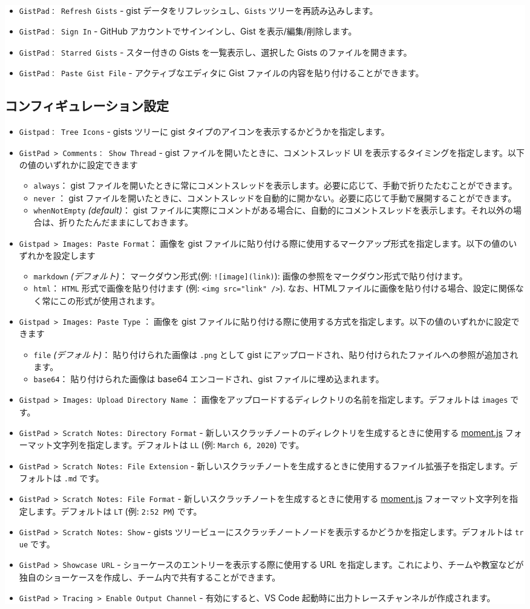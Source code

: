 - `GistPad： Refresh Gists` - gist データをリフレッシュし、`Gists` ツリーを再読み込みします。

- `GistPad： Sign In` - GitHub アカウントでサインインし、Gist を表示/編集/削除します。

- `GistPad： Starred Gists` - スター付きの Gists を一覧表示し、選択した Gists のファイルを開きます。

- `GistPad： Paste Gist File` - アクティブなエディタに Gist ファイルの内容を貼り付けることができます。

## コンフィギュレーション設定

- `Gistpad： Tree Icons` - gists ツリーに gist タイプのアイコンを表示するかどうかを指定します。

- `GistPad > Comments： Show Thread` - gist ファイルを開いたときに、コメントスレッド UI を表示するタイミングを指定します。以下の値のいずれかに設定できます

  - `always`： gist ファイルを開いたときに常にコメントスレッドを表示します。必要に応じて、手動で折りたたむことができます。
  - `never` ： gist ファイルを開いたときに、コメントスレッドを自動的に開かない。必要に応じて手動で展開することができます。
  - `whenNotEmpty` _(default)_： gist ファイルに実際にコメントがある場合に、自動的にコメントスレッドを表示します。それ以外の場合は、折りたたんだままにしておきます。

- `Gistpad > Images: Paste Format`： 画像を gist ファイルに貼り付ける際に使用するマークアップ形式を指定します。以下の値のいずれかを設定します

  - `markdown` _(デフォルト)_： マークダウン形式(例: `![image](link)`): 画像の参照をマークダウン形式で貼り付けます。
  - `html`： `HTML` 形式で画像を貼り付けます (例: `<img src="link" />`). なお、HTMLファイルに画像を貼り付ける場合、設定に関係なく常にこの形式が使用されます。

- `Gistpad > Images: Paste Type` ： 画像を gist ファイルに貼り付ける際に使用する方式を指定します。以下の値のいずれかに設定できます

  - `file` _(デフォルト)_： 貼り付けられた画像は `.png` として gist にアップロードされ、貼り付けられたファイルへの参照が追加されます。
  - `base64`： 貼り付けられた画像は base64 エンコードされ、gist ファイルに埋め込まれます。

- `Gistpad > Images: Upload Directory Name` ： 画像をアップロードするディレクトリの名前を指定します。デフォルトは `images` です。

- `GistPad > Scratch Notes: Directory Format` - 新しいスクラッチノートのディレクトリを生成するときに使用する [moment.js](https://momentjs.com/) フォーマット文字列を指定します。デフォルトは `LL` (例: `March 6, 2020`) です。

- `GistPad > Scratch Notes: File Extension` - 新しいスクラッチノートを生成するときに使用するファイル拡張子を指定します。デフォルトは `.md` です。

- `GistPad > Scratch Notes: File Format` - 新しいスクラッチノートを生成するときに使用する [moment.js](https://momentjs.com/) フォーマット文字列を指定します。デフォルトは `LT` (例: `2:52 PM`) です。

- `GistPad > Scratch Notes: Show` - gists ツリービューにスクラッチノートノードを表示するかどうかを指定します。デフォルトは `true` です。

- `GistPad > Showcase URL` - ショーケースのエントリーを表示する際に使用する URL を指定します。これにより、チームや教室などが独自のショーケースを作成し、チーム内で共有することができます。

- `GistPad > Tracing > Enable Output Channel` - 有効にすると、VS Code 起動時に出力トレースチャンネルが作成されます。
